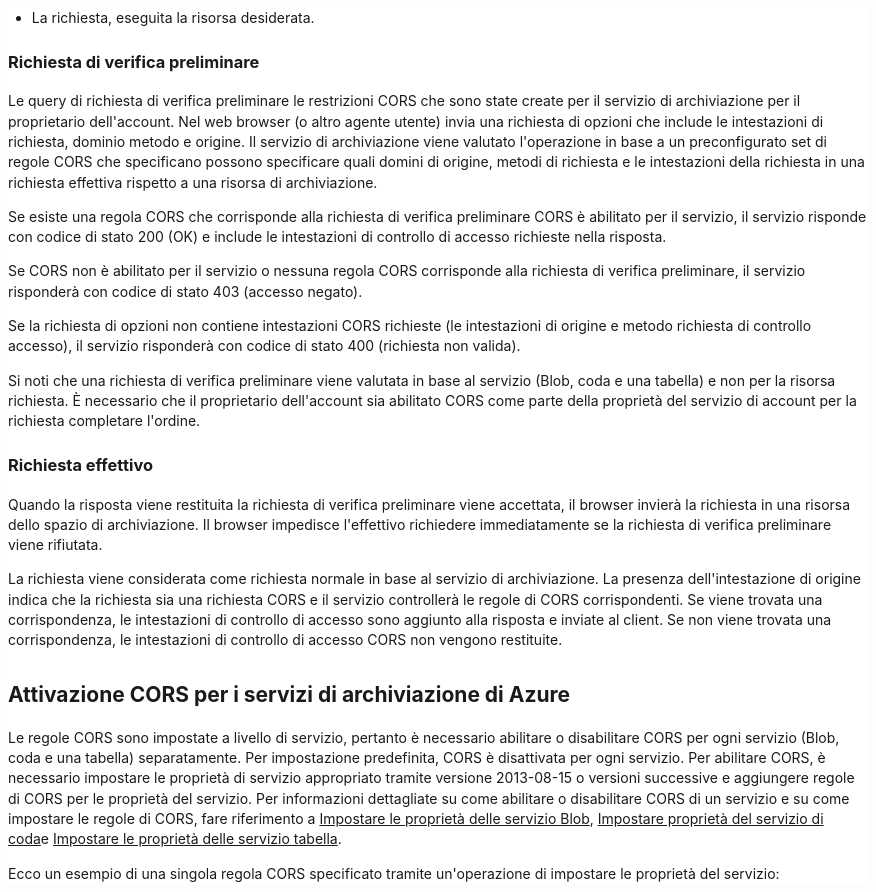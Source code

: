 - La richiesta, eseguita la risorsa desiderata.

### <a name="preflight-request"></a>Richiesta di verifica preliminare

Le query di richiesta di verifica preliminare le restrizioni CORS che sono state create per il servizio di archiviazione per il proprietario dell'account. Nel web browser (o altro agente utente) invia una richiesta di opzioni che include le intestazioni di richiesta, dominio metodo e origine. Il servizio di archiviazione viene valutato l'operazione in base a un preconfigurato set di regole CORS che specificano possono specificare quali domini di origine, metodi di richiesta e le intestazioni della richiesta in una richiesta effettiva rispetto a una risorsa di archiviazione.

Se esiste una regola CORS che corrisponde alla richiesta di verifica preliminare CORS è abilitato per il servizio, il servizio risponde con codice di stato 200 (OK) e include le intestazioni di controllo di accesso richieste nella risposta.

Se CORS non è abilitato per il servizio o nessuna regola CORS corrisponde alla richiesta di verifica preliminare, il servizio risponderà con codice di stato 403 (accesso negato).

Se la richiesta di opzioni non contiene intestazioni CORS richieste (le intestazioni di origine e metodo richiesta di controllo accesso), il servizio risponderà con codice di stato 400 (richiesta non valida).

Si noti che una richiesta di verifica preliminare viene valutata in base al servizio (Blob, coda e una tabella) e non per la risorsa richiesta. È necessario che il proprietario dell'account sia abilitato CORS come parte della proprietà del servizio di account per la richiesta completare l'ordine.

### <a name="actual-request"></a>Richiesta effettivo

Quando la risposta viene restituita la richiesta di verifica preliminare viene accettata, il browser invierà la richiesta in una risorsa dello spazio di archiviazione. Il browser impedisce l'effettivo richiedere immediatamente se la richiesta di verifica preliminare viene rifiutata.

La richiesta viene considerata come richiesta normale in base al servizio di archiviazione. La presenza dell'intestazione di origine indica che la richiesta sia una richiesta CORS e il servizio controllerà le regole di CORS corrispondenti. Se viene trovata una corrispondenza, le intestazioni di controllo di accesso sono aggiunto alla risposta e inviate al client. Se non viene trovata una corrispondenza, le intestazioni di controllo di accesso CORS non vengono restituite.

## <a name="enabling-cors-for-the-azure-storage-services"></a>Attivazione CORS per i servizi di archiviazione di Azure

Le regole CORS sono impostate a livello di servizio, pertanto è necessario abilitare o disabilitare CORS per ogni servizio (Blob, coda e una tabella) separatamente. Per impostazione predefinita, CORS è disattivata per ogni servizio. Per abilitare CORS, è necessario impostare le proprietà di servizio appropriato tramite versione 2013-08-15 o versioni successive e aggiungere regole di CORS per le proprietà del servizio. Per informazioni dettagliate su come abilitare o disabilitare CORS di un servizio e su come impostare le regole di CORS, fare riferimento a [Impostare le proprietà delle servizio Blob](https://msdn.microsoft.com/library/hh452235.aspx), [Impostare proprietà del servizio di coda](https://msdn.microsoft.com/library/hh452232.aspx)e [Impostare le proprietà delle servizio tabella](https://msdn.microsoft.com/library/hh452240.aspx).

Ecco un esempio di una singola regola CORS specificato tramite un'operazione di impostare le proprietà del servizio:
